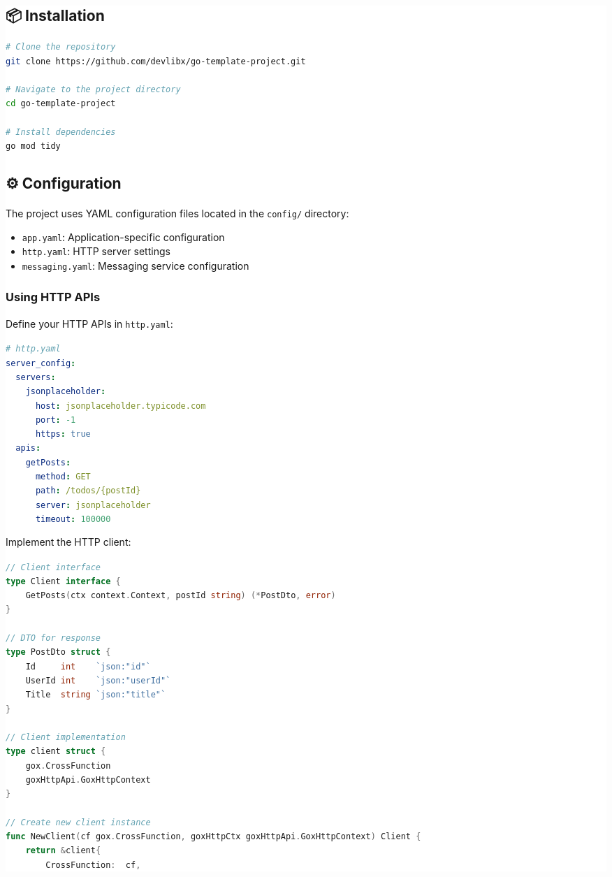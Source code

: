 ## 📦 Installation

```bash
# Clone the repository
git clone https://github.com/devlibx/go-template-project.git

# Navigate to the project directory
cd go-template-project

# Install dependencies
go mod tidy
```

## ⚙️ Configuration

The project uses YAML configuration files located in the `config/` directory:

- `app.yaml`: Application-specific configuration
- `http.yaml`: HTTP server settings
- `messaging.yaml`: Messaging service configuration

### Using HTTP APIs

Define your HTTP APIs in `http.yaml`:

```yaml
# http.yaml
server_config:
  servers:
    jsonplaceholder:
      host: jsonplaceholder.typicode.com
      port: -1
      https: true
  apis:
    getPosts:
      method: GET
      path: /todos/{postId}
      server: jsonplaceholder
      timeout: 100000
```

Implement the HTTP client:

```go
// Client interface
type Client interface {
    GetPosts(ctx context.Context, postId string) (*PostDto, error)
}

// DTO for response
type PostDto struct {
    Id     int    `json:"id"`
    UserId int    `json:"userId"`
    Title  string `json:"title"`
}

// Client implementation
type client struct {
    gox.CrossFunction
    goxHttpApi.GoxHttpContext
}

// Create new client instance
func NewClient(cf gox.CrossFunction, goxHttpCtx goxHttpApi.GoxHttpContext) Client {
    return &client{
        CrossFunction:  cf,
```
